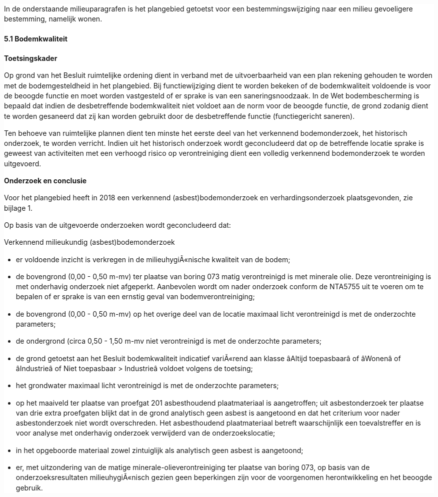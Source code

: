 In de onderstaande milieuparagrafen is het plangebied getoetst voor een bestemmingswijziging naar een milieu gevoeligere bestemming, namelijk wonen.

#### 5\.1 Bodemkwaliteit

**Toetsingskader**

Op grond van het Besluit ruimtelijke ordening dient in verband met de uitvoerbaarheid van een plan rekening gehouden te worden met de bodemgesteldheid in het plangebied. Bij functiewijziging dient te worden bekeken of de bodemkwaliteit voldoende is voor de beoogde functie en moet worden vastgesteld of er sprake is van een saneringsnoodzaak. In de Wet bodembescherming is bepaald dat indien de desbetreffende bodemkwaliteit niet voldoet aan de norm voor de beoogde functie, de grond zodanig dient te worden gesaneerd dat zij kan worden gebruikt door de desbetreffende functie (functiegericht saneren).

Ten behoeve van ruimtelijke plannen dient ten minste het eerste deel van het verkennend bodemonderzoek, het historisch onderzoek, te worden verricht. Indien uit het historisch onderzoek wordt geconcludeerd dat op de betreffende locatie sprake is geweest van activiteiten met een verhoogd risico op verontreiniging dient een volledig verkennend bodemonderzoek te worden uitgevoerd.

**Onderzoek en conclusie**

Voor het plangebied heeft in 2018 een verkennend (asbest)bodemonderzoek en verhardingsonderzoek plaatsgevonden, zie bijlage 1.

Op basis van de uitgevoerde onderzoeken wordt geconcludeerd dat:

Verkennend milieukundig (asbest)bodemonderzoek

* er voldoende inzicht is verkregen in de milieuhygiÃ«nische kwaliteit van de bodem;

* de bovengrond (0,00 \- 0,50 m\-mv) ter plaatse van boring 073 matig verontreinigd is met minerale olie. Deze verontreiniging is met onderhavig onderzoek niet afgeperkt. Aanbevolen wordt om nader onderzoek conform de NTA5755 uit te voeren om te bepalen of er sprake is van een ernstig geval van bodemverontreiniging;

* de bovengrond (0,00 \- 0,50 m\-mv) op het overige deel van de locatie maximaal licht verontreinigd is met de onderzochte parameters;

* de ondergrond (circa 0,50 \- 1,50 m\-mv niet verontreinigd is met de onderzochte parameters;

* de grond getoetst aan het Besluit bodemkwaliteit indicatief variÃ«rend aan klasse âAltijd toepasbaarâ of âWonenâ of âIndustrieâ of Niet toepasbaar \> Industrieâ voldoet volgens de toetsing;

* het grondwater maximaal licht verontreinigd is met de onderzochte parameters;

* op het maaiveld ter plaatse van proefgat 201 asbesthoudend plaatmateriaal is aangetroffen; uit asbestonderzoek ter plaatse van drie extra proefgaten blijkt dat in de grond analytisch geen asbest is aangetoond en dat het criterium voor nader asbestonderzoek niet wordt overschreden. Het asbesthoudend plaatmateriaal betreft waarschijnlijk een toevalstreffer en is voor analyse met onderhavig onderzoek verwijderd van de onderzoekslocatie;

* in het opgeboorde materiaal zowel zintuiglijk als analytisch geen asbest is aangetoond;

* er, met uitzondering van de matige minerale\-olieverontreiniging ter plaatse van boring 073, op basis van de onderzoeksresultaten milieuhygiÃ«nisch gezien geen beperkingen zijn voor de voorgenomen herontwikkeling en het beoogde gebruik.
